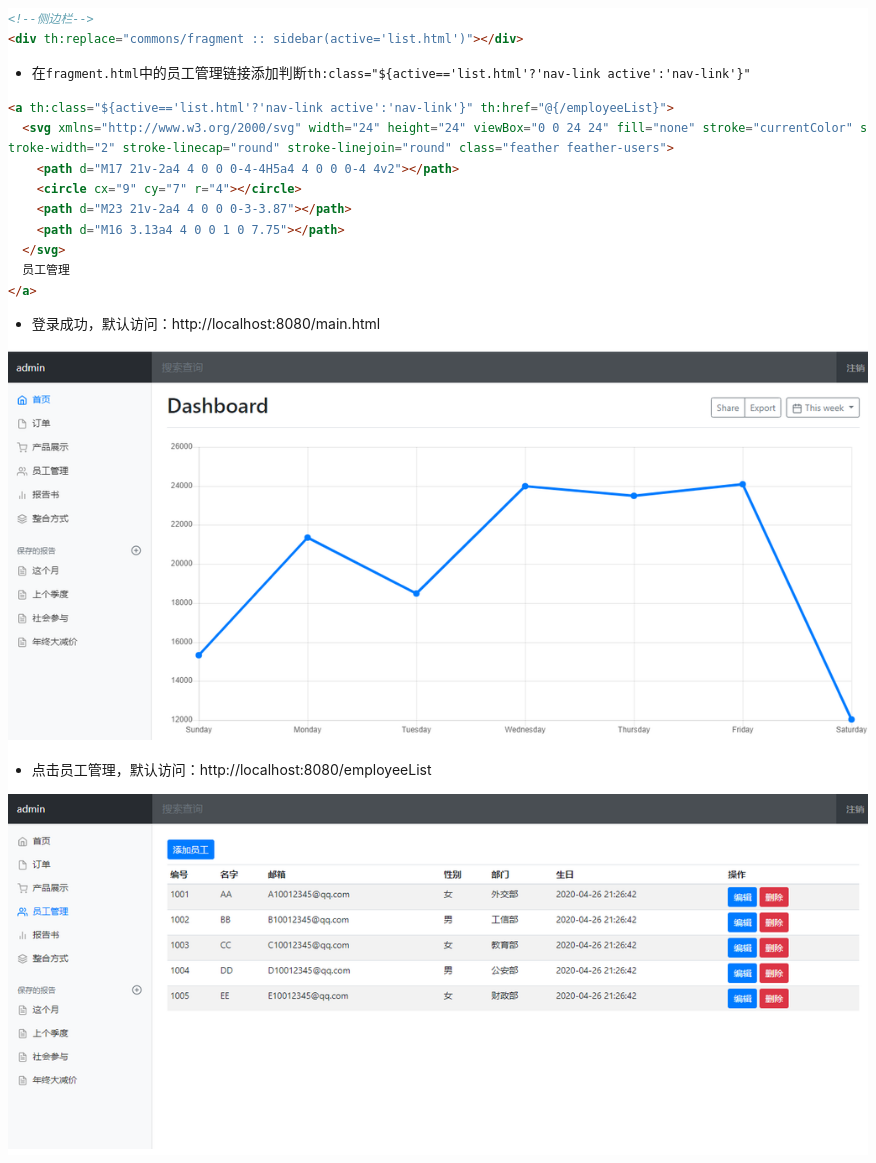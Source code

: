   ```html
  <!--侧边栏-->
  <div th:replace="commons/fragment :: sidebar(active='list.html')"></div>
  ```
  - 在`fragment.html`中的员工管理链接添加判断`th:class="${active=='list.html'?'nav-link active':'nav-link'}"`

  ```html
  <a th:class="${active=='list.html'?'nav-link active':'nav-link'}" th:href="@{/employeeList}">
    <svg xmlns="http://www.w3.org/2000/svg" width="24" height="24" viewBox="0 0 24 24" fill="none" stroke="currentColor" stroke-width="2" stroke-linecap="round" stroke-linejoin="round" class="feather feather-users">
      <path d="M17 21v-2a4 4 0 0 0-4-4H5a4 4 0 0 0-4 4v2"></path>
      <circle cx="9" cy="7" r="4"></circle>
      <path d="M23 21v-2a4 4 0 0 0-3-3.87"></path>
      <path d="M16 3.13a4 4 0 0 1 0 7.75"></path>
    </svg>
    员工管理
  </a>
  ```

- 登录成功，默认访问：http://localhost:8080/main.html

![image-20200426232652156](noteImage/image-20200426232652156.png)

- 点击员工管理，默认访问：http://localhost:8080/employeeList

![image-20200426232731417](noteImage/image-20200426232731417.png)
